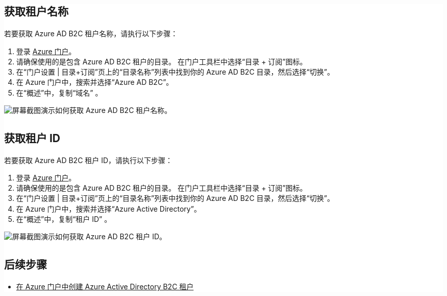 ## <a name="get-your-tenant-name"></a>获取租户名称

若要获取 Azure AD B2C 租户名称，请执行以下步骤：

1. 登录 [Azure 门户](https://portal.azure.com)。
1. 请确保使用的是包含 Azure AD B2C 租户的目录。 在门户工具栏中选择“目录 + 订阅”图标。
1. 在“门户设置 | 目录+订阅”页上的“目录名称”列表中找到你的 Azure AD B2C 目录，然后选择“切换”。
1. 在 Azure 门户中，搜索并选择“Azure AD B2C”。
1. 在“概述”中，复制“域名” 。

![屏幕截图演示如何获取 Azure AD B2C 租户名称。](./media/tenant-management/get-azure-ad-b2c-tenant-name.png)  

## <a name="get-your-tenant-id"></a>获取租户 ID

若要获取 Azure AD B2C 租户 ID，请执行以下步骤：

1. 登录 [Azure 门户](https://portal.azure.com)。
1. 请确保使用的是包含 Azure AD B2C 租户的目录。 在门户工具栏中选择“目录 + 订阅”图标。
1. 在“门户设置 | 目录+订阅”页上的“目录名称”列表中找到你的 Azure AD B2C 目录，然后选择“切换”。
1. 在 Azure 门户中，搜索并选择“Azure Active Directory”。
1. 在“概述”中，复制“租户 ID” 。

![屏幕截图演示如何获取 Azure AD B2C 租户 ID。](./media/tenant-management/get-azure-ad-b2c-tenant-id.png)  

## <a name="next-steps"></a>后续步骤

- [在 Azure 门户中创建 Azure Active Directory B2C 租户](tutorial-create-tenant.md)
